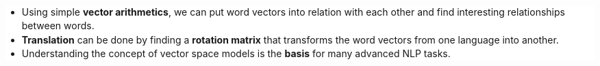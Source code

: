 - Using simple **vector arithmetics**, we can put word vectors into relation with each other and find interesting relationships between words.
- **Translation** can be done by finding a **rotation matrix** that transforms the word vectors from one language into another.
- Understanding the concept of vector space models is the **basis** for many advanced NLP tasks.
